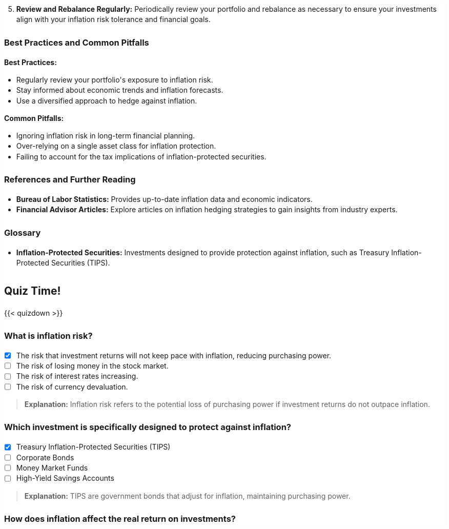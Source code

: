 5. **Review and Rebalance Regularly:** Periodically review your portfolio and rebalance as necessary to ensure your investments align with your inflation risk tolerance and financial goals.

### Best Practices and Common Pitfalls

**Best Practices:**
- Regularly review your portfolio's exposure to inflation risk.
- Stay informed about economic trends and inflation forecasts.
- Use a diversified approach to hedge against inflation.

**Common Pitfalls:**
- Ignoring inflation risk in long-term financial planning.
- Over-relying on a single asset class for inflation protection.
- Failing to account for the tax implications of inflation-protected securities.

### References and Further Reading

- **Bureau of Labor Statistics:** Provides up-to-date inflation data and economic indicators.
- **Financial Advisor Articles:** Explore articles on inflation hedging strategies to gain insights from industry experts.

### Glossary

- **Inflation-Protected Securities:** Investments designed to provide protection against inflation, such as Treasury Inflation-Protected Securities (TIPS).

## Quiz Time!

{{< quizdown >}}

### What is inflation risk?

- [x] The risk that investment returns will not keep pace with inflation, reducing purchasing power.
- [ ] The risk of losing money in the stock market.
- [ ] The risk of interest rates increasing.
- [ ] The risk of currency devaluation.

> **Explanation:** Inflation risk refers to the potential loss of purchasing power if investment returns do not outpace inflation.

### Which investment is specifically designed to protect against inflation?

- [x] Treasury Inflation-Protected Securities (TIPS)
- [ ] Corporate Bonds
- [ ] Money Market Funds
- [ ] High-Yield Savings Accounts

> **Explanation:** TIPS are government bonds that adjust for inflation, maintaining purchasing power.

### How does inflation affect the real return on investments?
